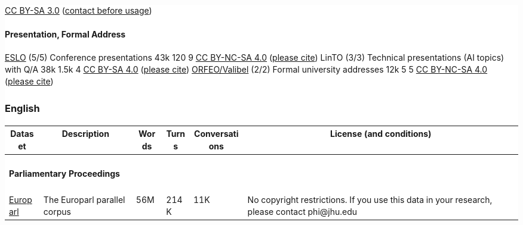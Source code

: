   <td><a href="https://creativecommons.org/licenses/by-sa/3.0/">CC BY-SA 3.0</a> (<a href="https://www.info.univ-tours.fr/~antoine/parole_publique/Accueil_UBS/index.html">contact before usage</a>)</td>
</tr>
<tr>
  <td colspan="6"><h4>Presentation, Formal Address</h4></td></tr>
<tr>
  <td><a href="https://www.ortolang.fr/market/corpora/eslo">ESLO</a> (5/5)</td>
  <td>Conference presentations</td>
  <td>43k</td>
  <td>120</td>
  <td>9</td>
  <td><a href="https://creativecommons.org/licenses/by-nc-sa/4.0/">CC BY-NC-SA 4.0</a> (<a href="https://www.ortolang.fr/market/corpora/eslo">please cite</a>)</td>
</tr>
<tr>
  <td>LinTO (3/3)</td>
  <td>Technical presentations (AI topics) with Q/A</td>
  <td>38k</td>
  <td>1.5k</td>
  <td>4</td>
  <td><a href="https://creativecommons.org/licenses/by-sa/4.0/">CC BY-SA 4.0</a> (<a href="https://aclanthology.org/2021.emnlp-main.104/">please cite</a>)</td>
</tr>
<tr>
  <td><a href="https://repository.ortolang.fr/api/content/cefc-orfeo/11/documentation/site-orfeo/home/index.html">ORFEO/Valibel</a> (2/2)</td>
  <td>Formal university addresses</td>
  <td>12k</td>
  <td>5</td>
  <td>5</td>
  <td><a href="https://creativecommons.org/licenses/by-nc-sa/4.0/">CC BY-NC-SA 4.0</a> (<a href="https://repository.ortolang.fr/api/content/cefc-orfeo/11/documentation/site-orfeo/mentions-legales/index.html">please cite</a>)</td>
</tr>
</tbody>
</table>


### English

<table>
<thead>
<tr>
  <th>Dataset</th>
  <th>Description</th>
  <th>Words</th>
  <th>Turns</th>
  <th>Conversations</th>
  <th>License (and conditions)</th>
</tr>
</thead>
<tbody>
<tr>
  <td colspan="6"><h4>Parliamentary Proceedings</h4></td></tr>
<tr>
  <td><a href="https://www.statmt.org/europarl/">Europarl</a></td>
  <td>The Europarl parallel corpus</td>
  <td>56M</td>
  <td>214K</td>
  <td>11K</td>
  <td>No copyright restrictions. If you use this data in your research, please contact phi@jhu.edu</td>
</tr>
<tr>
